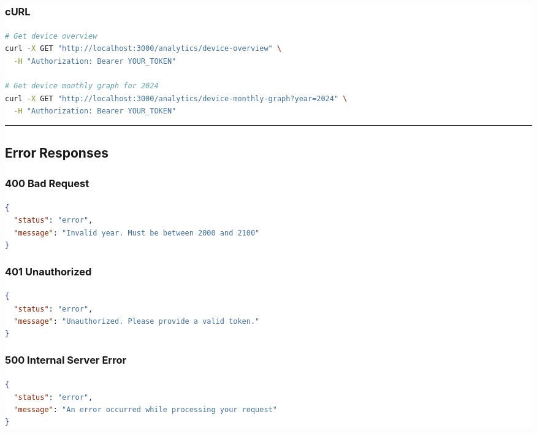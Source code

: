 ### cURL
```bash
# Get device overview
curl -X GET "http://localhost:3000/analytics/device-overview" \
  -H "Authorization: Bearer YOUR_TOKEN"

# Get device monthly graph for 2024
curl -X GET "http://localhost:3000/analytics/device-monthly-graph?year=2024" \
  -H "Authorization: Bearer YOUR_TOKEN"
```

---

## Error Responses

### 400 Bad Request
```json
{
  "status": "error",
  "message": "Invalid year. Must be between 2000 and 2100"
}
```

### 401 Unauthorized
```json
{
  "status": "error",
  "message": "Unauthorized. Please provide a valid token."
}
```

### 500 Internal Server Error
```json
{
  "status": "error",
  "message": "An error occurred while processing your request"
}
```

